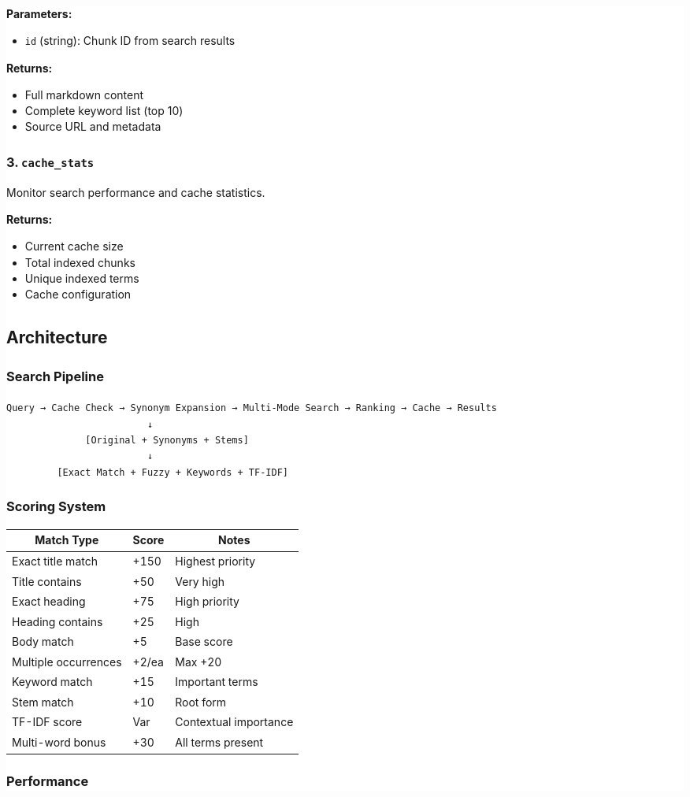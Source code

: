 **Parameters:**
- `id` (string): Chunk ID from search results

**Returns:**
- Full markdown content
- Complete keyword list (top 10)
- Source URL and metadata

### 3. `cache_stats`

Monitor search performance and cache statistics.

**Returns:**
- Current cache size
- Total indexed chunks
- Unique indexed terms
- Cache configuration

## Architecture

### Search Pipeline

```
Query → Cache Check → Synonym Expansion → Multi-Mode Search → Ranking → Cache → Results
                         ↓
              [Original + Synonyms + Stems]
                         ↓
         [Exact Match + Fuzzy + Keywords + TF-IDF]
```

### Scoring System

| Match Type           | Score | Notes                    |
|---------------------|-------|--------------------------|
| Exact title match   | +150  | Highest priority         |
| Title contains      | +50   | Very high                |
| Exact heading       | +75   | High priority            |
| Heading contains    | +25   | High                     |
| Body match          | +5    | Base score               |
| Multiple occurrences| +2/ea | Max +20                  |
| Keyword match       | +15   | Important terms          |
| Stem match          | +10   | Root form                |
| TF-IDF score        | Var   | Contextual importance    |
| Multi-word bonus    | +30   | All terms present        |

### Performance
